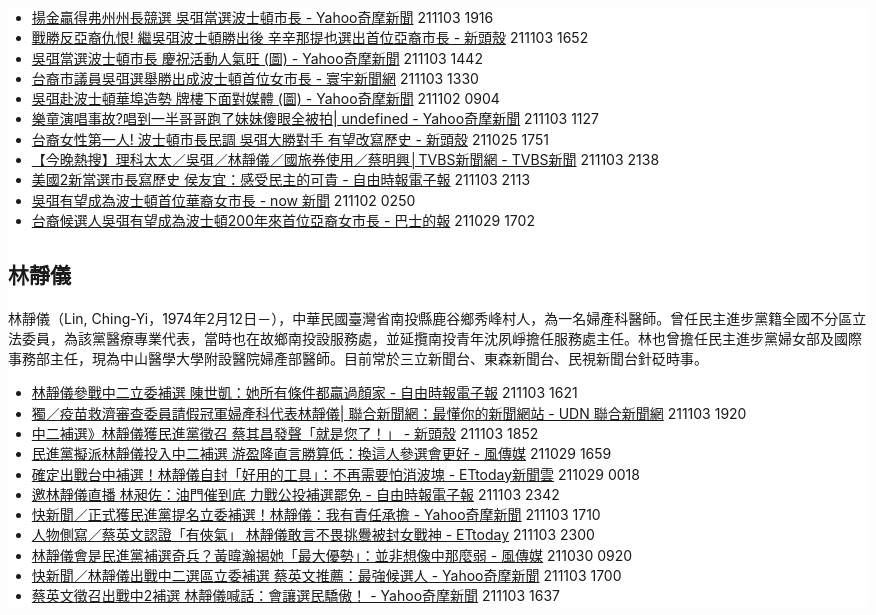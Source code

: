 - [揚金贏得弗州州長競選 吳弭當選波士頓市長 - Yahoo奇摩新聞](https://tw.news.yahoo.com/%E6%8F%9A%E9%87%91%E8%B4%8F%E5%BE%97%E5%BC%97%E5%B7%9E%E5%B7%9E%E9%95%B7%E7%AB%B6%E9%81%B8-%E5%90%B3%E5%BC%AD%E7%95%B6%E9%81%B8%E6%B3%A2%E5%A3%AB%E9%A0%93%E5%B8%82%E9%95%B7-111600703.html "揚金贏得弗州州長競選 吳弭當選波士頓市長 - Yahoo奇摩新聞") 211103 1916
- [戰勝反亞裔仇恨! 繼吳弭波士頓勝出後 辛辛那提也選出首位亞裔市長 - 新頭殼](https://newtalk.tw/news/view/2021-11-03/660937 "戰勝反亞裔仇恨! 繼吳弭波士頓勝出後 辛辛那提也選出首位亞裔市長 - 新頭殼") 211103 1652
- [吳弭當選波士頓市長 慶祝活動人氣旺 (圖) - Yahoo奇摩新聞](https://tw.news.yahoo.com/%E5%90%B3%E5%BC%AD%E7%95%B6%E9%81%B8%E6%B3%A2%E5%A3%AB%E9%A0%93%E5%B8%82%E9%95%B7-%E6%85%B6%E7%A5%9D%E6%B4%BB%E5%8B%95%E4%BA%BA%E6%B0%A3%E6%97%BA-%E5%9C%96-064213309.html "吳弭當選波士頓市長 慶祝活動人氣旺 (圖) - Yahoo奇摩新聞") 211103 1442
- [台裔市議員吳弭選舉勝出成波士頓首位女市長 - 寰宇新聞網](https://globalnewstv.com.tw/202111/171834/ "台裔市議員吳弭選舉勝出成波士頓首位女市長 - 寰宇新聞網") 211103 1330
- [吳弭赴波士頓華埠造勢 牌樓下面對媒體 (圖) - Yahoo奇摩新聞](https://tw.news.yahoo.com/%E5%90%B3%E5%BC%AD%E8%B5%B4%E6%B3%A2%E5%A3%AB%E9%A0%93%E8%8F%AF%E5%9F%A0%E9%80%A0%E5%8B%A2-%E7%89%8C%E6%A8%93%E4%B8%8B%E9%9D%A2%E5%B0%8D%E5%AA%92%E9%AB%94-%E5%9C%96-010455342.html "吳弭赴波士頓華埠造勢 牌樓下面對媒體 (圖) - Yahoo奇摩新聞") 211102 0904
- [樂童演唱事故?唱到一半哥哥跑了妹妹傻眼全被拍| undefined - Yahoo奇摩新聞](https://tw.yahoo.com/tv/%E6%A8%82%E7%AB%A5%E6%BC%94%E5%94%B1%E4%BA%8B%E6%95%85-%E5%94%B1%E5%88%B0-%E5%8D%8A%E5%93%A5%E5%93%A5%E8%B7%91%E4%BA%86-%E5%A6%B9%E5%A6%B9%E5%82%BB%E7%9C%BC%E5%85%A8%E8%A2%AB%E6%8B%8D-031709468.html "樂童演唱事故?唱到一半哥哥跑了妹妹傻眼全被拍| undefined - Yahoo奇摩新聞") 211103 1127
- [台裔女性第一人! 波士頓市長民調 吳弭大勝對手 有望改寫歷史 - 新頭殼](https://newtalk.tw/news/view/2021-10-25/656331 "台裔女性第一人! 波士頓市長民調 吳弭大勝對手 有望改寫歷史 - 新頭殼") 211025 1751
- [【今晚熱搜】理科太太／吳弭／林靜儀／國旅券使用／蔡明興│TVBS新聞網 - TVBS新聞](https://news.tvbs.com.tw/life/1625484 "【今晚熱搜】理科太太／吳弭／林靜儀／國旅券使用／蔡明興│TVBS新聞網 - TVBS新聞") 211103 2138
- [美國2新當選市長寫歷史 侯友宜：感受民主的可貴 - 自由時報電子報](https://m.ltn.com.tw/news/politics/breakingnews/3725368 "美國2新當選市長寫歷史 侯友宜：感受民主的可貴 - 自由時報電子報") 211103 2113
- [吳弭有望成為波士頓首位華裔女市長 - now 新聞](http://news.now.com/home/international/player?newsId=455355 "吳弭有望成為波士頓首位華裔女市長 - now 新聞") 211102 0250
- [台裔候選人吳弭有望成為波士頓200年來首位亞裔女市長 - 巴士的報](https://www.bastillepost.com/hongkong/article/9518872-%E5%8F%B0%E8%A3%94%E5%80%99%E9%81%B8%E4%BA%BA%E5%90%B3%E5%BC%AD-%E6%9C%89%E6%9C%9B%E6%88%90%E7%82%BA%E6%B3%A2%E5%A3%AB%E9%A0%93200%E5%B9%B4%E4%BE%86%E9%A6%96%E4%BD%8D%E4%BA%9E%E8%A3%94%E5%A5%B3?current_cat=6 "台裔候選人吳弭有望成為波士頓200年來首位亞裔女市長 - 巴士的報") 211029 1702

## 林靜儀

林靜儀（Lin, Ching-Yi，1974年2月12日－），中華民國臺灣省南投縣鹿谷鄉秀峰村人，為一名婦產科醫師。曾任民主進步黨籍全國不分區立法委員，為該黨醫療專業代表，當時也在故鄉南投設服務處，並延攬南投青年沈夙崢擔任服務處主任。林也曾擔任民主進步黨婦女部及國際事務部主任，現為中山醫學大學附設醫院婦產部醫師。目前常於三立新聞台、東森新聞台、民視新聞台針砭時事。
- [林靜儀參戰中二立委補選 陳世凱：她所有條件都贏過顏家 - 自由時報電子報](https://news.ltn.com.tw/news/politics/breakingnews/3724984 "林靜儀參戰中二立委補選 陳世凱：她所有條件都贏過顏家 - 自由時報電子報") 211103 1621
- [獨／疫苗救濟審查委員請假冠軍婦產科代表林靜儀| 聯合新聞網：最懂你的新聞網站 - UDN 聯合新聞網](https://udn.com/news/story/6656/5864506 "獨／疫苗救濟審查委員請假冠軍婦產科代表林靜儀| 聯合新聞網：最懂你的新聞網站 - UDN 聯合新聞網") 211103 1920
- [中二補選》林靜儀獲民進黨徵召 蔡其昌發聲「就是您了！」 - 新頭殼](https://newtalk.tw/news/view/2021-11-03/661044 "中二補選》林靜儀獲民進黨徵召 蔡其昌發聲「就是您了！」 - 新頭殼") 211103 1852
- [民進黨擬派林靜儀投入中二補選 游盈隆直言勝算低：換這人參選會更好 - 風傳媒](https://www.storm.mg/article/4019057 "民進黨擬派林靜儀投入中二補選 游盈隆直言勝算低：換這人參選會更好 - 風傳媒") 211029 1659
- [確定出戰台中補選！林靜儀自封「好用的工具」：不再需要怕消波塊 - ETtoday新聞雲](https://www.ettoday.net/news/20211029/2111819.htm "確定出戰台中補選！林靜儀自封「好用的工具」：不再需要怕消波塊 - ETtoday新聞雲") 211029 0018
- [邀林靜儀直播 林昶佐：油門催到底 力戰公投補選罷免 - 自由時報電子報](https://news.ltn.com.tw/news/politics/breakingnews/3725463 "邀林靜儀直播 林昶佐：油門催到底 力戰公投補選罷免 - 自由時報電子報") 211103 2342
- [快新聞／正式獲民進黨提名立委補選！林靜儀：我有責任承擔 - Yahoo奇摩新聞](https://tw.news.yahoo.com/%E5%BF%AB%E6%96%B0%E8%81%9E-%E6%AD%A3%E5%BC%8F%E7%8D%B2%E6%B0%91%E9%80%B2%E9%BB%A8%E6%8F%90%E5%90%8D%E7%AB%8B%E5%A7%94%E8%A3%9C%E9%81%B8-%E6%9E%97%E9%9D%9C%E5%84%80-%E6%88%91%E6%9C%89%E8%B2%AC%E4%BB%BB%E6%89%BF%E6%93%94-091002429.html "快新聞／正式獲民進黨提名立委補選！林靜儀：我有責任承擔 - Yahoo奇摩新聞") 211103 1710
- [人物側寫／蔡英文認證「有俠氣」 林靜儀敢言不畏挑釁被封女戰神 - ETtoday](https://www.ettoday.net/news/20211103/2115901.htm?from=rss "人物側寫／蔡英文認證「有俠氣」 林靜儀敢言不畏挑釁被封女戰神 - ETtoday") 211103 2300
- [林靜儀會是民進黨補選奇兵？黃暐瀚揭她「最大優勢」：並非想像中那麼弱 - 風傳媒](https://www.storm.mg/article/4019762 "林靜儀會是民進黨補選奇兵？黃暐瀚揭她「最大優勢」：並非想像中那麼弱 - 風傳媒") 211030 0920
- [快新聞／林靜儀出戰中二選區立委補選 蔡英文推薦：最強候選人 - Yahoo奇摩新聞](https://tw.news.yahoo.com/%E5%BF%AB%E6%96%B0%E8%81%9E-%E6%9E%97%E9%9D%9C%E5%84%80%E5%87%BA%E6%88%B0%E4%B8%AD%E4%BA%8C%E9%81%B8%E5%8D%80%E7%AB%8B%E5%A7%94%E8%A3%9C%E9%81%B8-%E8%94%A1%E8%8B%B1%E6%96%87%E6%8E%A8%E8%96%A6-%E6%9C%80%E5%BC%B7%E5%80%99%E9%81%B8%E4%BA%BA-090002053.html "快新聞／林靜儀出戰中二選區立委補選 蔡英文推薦：最強候選人 - Yahoo奇摩新聞") 211103 1700
- [蔡英文徵召出戰中2補選 林靜儀喊話：會讓選民驕傲！ - Yahoo奇摩新聞](https://tw.news.yahoo.com/%E8%94%A1%E8%8B%B1%E6%96%87%E5%BE%B5%E5%8F%AC%E5%87%BA%E6%88%B0%E4%B8%AD2%E8%A3%9C%E9%81%B8-%E6%9E%97%E9%9D%9C%E5%84%80%E5%96%8A%E8%A9%B1-%E6%9C%83%E8%AE%93%E9%81%B8%E6%B0%91%E9%A9%95%E5%82%B2-075531656.html "蔡英文徵召出戰中2補選 林靜儀喊話：會讓選民驕傲！ - Yahoo奇摩新聞") 211103 1637